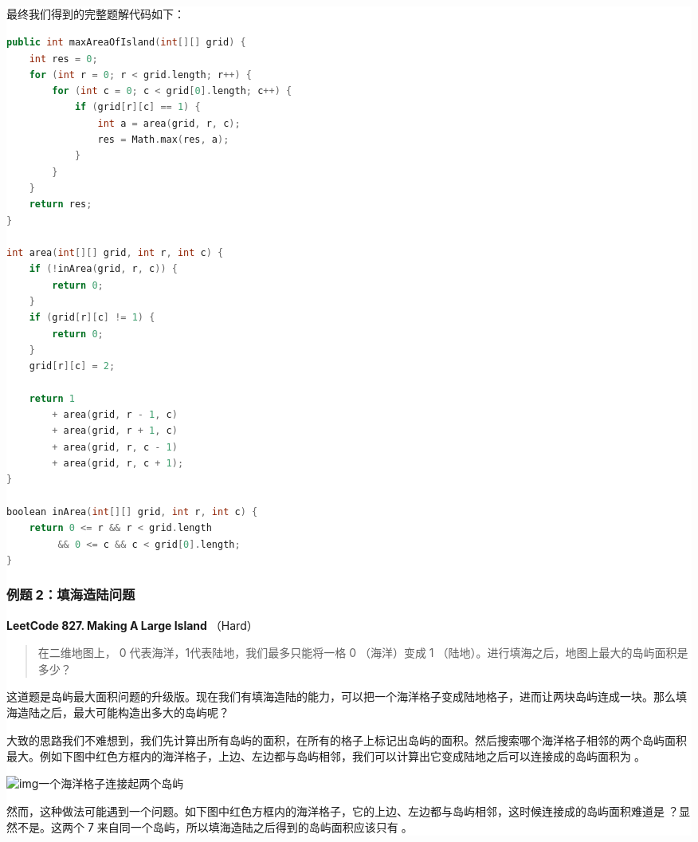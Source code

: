 最终我们得到的完整题解代码如下：

```c++
public int maxAreaOfIsland(int[][] grid) {
    int res = 0;
    for (int r = 0; r < grid.length; r++) {
        for (int c = 0; c < grid[0].length; c++) {
            if (grid[r][c] == 1) {
                int a = area(grid, r, c);
                res = Math.max(res, a);
            }
        }
    }
    return res;
}

int area(int[][] grid, int r, int c) {
    if (!inArea(grid, r, c)) {
        return 0;
    }
    if (grid[r][c] != 1) {
        return 0;
    }
    grid[r][c] = 2;
    
    return 1 
        + area(grid, r - 1, c)
        + area(grid, r + 1, c)
        + area(grid, r, c - 1)
        + area(grid, r, c + 1);
}

boolean inArea(int[][] grid, int r, int c) {
    return 0 <= r && r < grid.length 
         && 0 <= c && c < grid[0].length;
}
```

### 例题 2：填海造陆问题

**LeetCode 827. Making A Large Island** （Hard）

> 在二维地图上， 0 代表海洋，1代表陆地，我们最多只能将一格 0 （海洋）变成 1 （陆地）。进行填海之后，地图上最大的岛屿面积是多少？

这道题是岛屿最大面积问题的升级版。现在我们有填海造陆的能力，可以把一个海洋格子变成陆地格子，进而让两块岛屿连成一块。那么填海造陆之后，最大可能构造出多大的岛屿呢？

大致的思路我们不难想到，我们先计算出所有岛屿的面积，在所有的格子上标记出岛屿的面积。然后搜索哪个海洋格子相邻的两个岛屿面积最大。例如下图中红色方框内的海洋格子，上边、左边都与岛屿相邻，我们可以计算出它变成陆地之后可以连接成的岛屿面积为 。

![img](https://mmbiz.qpic.cn/mmbiz_jpg/TKAD4axFcib8CSJjOnbGUamCj2B7OiclOv1hBJr1PNvOaHctNRUJalic7NibSotbQEMJnbibwiaeZ05FiaKrodTqZuZ7Q/640?wx_fmt=jpeg&tp=webp&wxfrom=5&wx_lazy=1&wx_co=1)一个海洋格子连接起两个岛屿

然而，这种做法可能遇到一个问题。如下图中红色方框内的海洋格子，它的上边、左边都与岛屿相邻，这时候连接成的岛屿面积难道是 ？显然不是。这两个 7 来自同一个岛屿，所以填海造陆之后得到的岛屿面积应该只有 。
